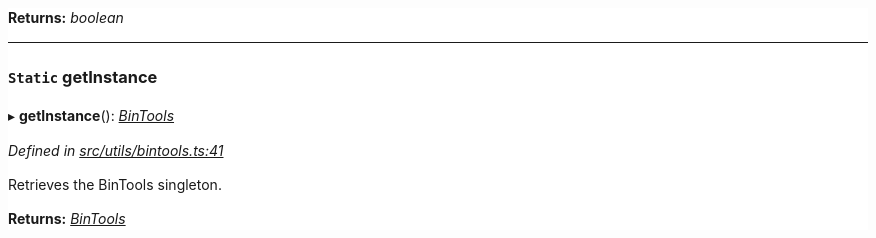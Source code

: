 **Returns:** *boolean*

___

### `Static` getInstance

▸ **getInstance**(): *[BinTools](utils_bintools.bintools.md)*

*Defined in [src/utils/bintools.ts:41](https://github.com/ava-labs/avalanchejs/blob/5511161/src/utils/bintools.ts#L41)*

Retrieves the BinTools singleton.

**Returns:** *[BinTools](utils_bintools.bintools.md)*
